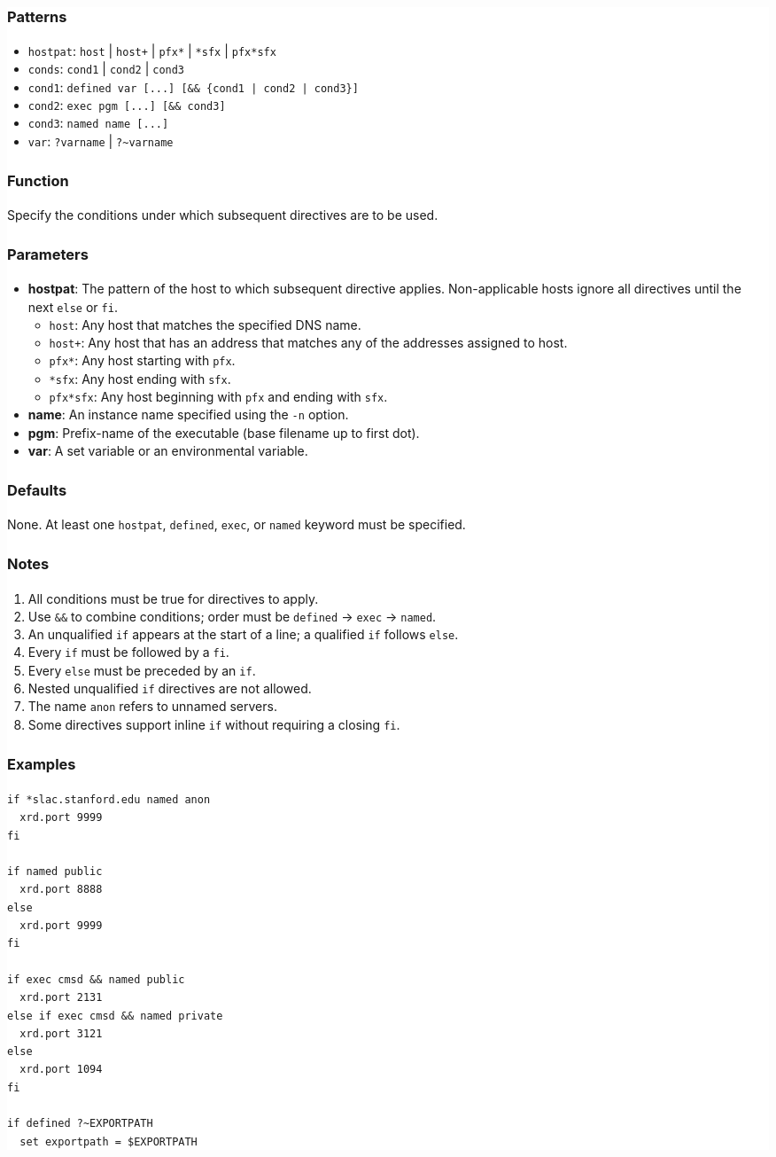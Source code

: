 ### Patterns

- `hostpat`: `host` | `host+` | `pfx*` | `*sfx` | `pfx*sfx`
- `conds`: `cond1` | `cond2` | `cond3`
- `cond1`: `defined var [...] [&& {cond1 | cond2 | cond3}]`
- `cond2`: `exec pgm [...] [&& cond3]`
- `cond3`: `named name [...]`
- `var`: `?varname` | `?~varname`

### Function

Specify the conditions under which subsequent directives are to be used.

### Parameters

- **hostpat**: The pattern of the host to which subsequent directive applies. Non-applicable hosts ignore all directives until the next `else` or `fi`.
  - `host`: Any host that matches the specified DNS name.
  - `host+`: Any host that has an address that matches any of the addresses assigned to host.
  - `pfx*`: Any host starting with `pfx`.
  - `*sfx`: Any host ending with `sfx`.
  - `pfx*sfx`: Any host beginning with `pfx` and ending with `sfx`.
- **name**: An instance name specified using the `-n` option.
- **pgm**: Prefix-name of the executable (base filename up to first dot).
- **var**: A set variable or an environmental variable.

### Defaults

None. At least one `hostpat`, `defined`, `exec`, or `named` keyword must be specified.

### Notes

1. All conditions must be true for directives to apply.
2. Use `&&` to combine conditions; order must be `defined` → `exec` → `named`.
3. An unqualified `if` appears at the start of a line; a qualified `if` follows `else`.
4. Every `if` must be followed by a `fi`.
5. Every `else` must be preceded by an `if`.
6. Nested unqualified `if` directives are not allowed.
7. The name `anon` refers to unnamed servers.
8. Some directives support inline `if` without requiring a closing `fi`.

### Examples

```
if *slac.stanford.edu named anon
  xrd.port 9999
fi

if named public
  xrd.port 8888
else
  xrd.port 9999
fi

if exec cmsd && named public
  xrd.port 2131
else if exec cmsd && named private
  xrd.port 3121
else
  xrd.port 1094
fi

if defined ?~EXPORTPATH
  set exportpath = $EXPORTPATH
```